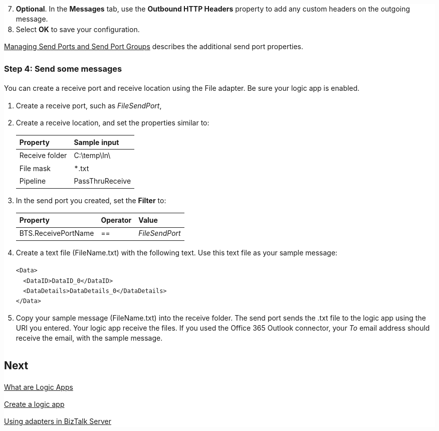 7. **Optional**. In the **Messages** tab, use the **Outbound HTTP Headers** property to add any custom headers on the outgoing message. 
8. Select **OK** to save your configuration. 

[Managing Send Ports and Send Port Groups](../core/managing-send-ports-and-send-port-groups.md) describes the additional send port properties. 

### Step 4: Send some messages

You can create a receive port and receive location using the File adapter. Be sure your logic app is enabled.

1. Create a receive port, such as *FileSendPort*,
2. Create a receive location, and set the properties similar to:  

  	| Property | Sample input |
    | --- | --- |
   | Receive folder | C:\temp\In\ |
   | File mask | *.txt |
   | Pipeline | PassThruReceive |

3. In the send port you created, set the **Filter** to:

  	| Property | Operator | Value |
    | --- | --- | --- |
    | BTS.ReceivePortName |  == | *FileSendPort* |

4. Create a text file (FileName.txt) with the following text. Use this text file as your sample message: 

  	```
    <Data>
      <DataID>DataID_0</DataID>
      <DataDetails>DataDetails_0</DataDetails>
    </Data>
    ```

5. Copy your sample message (FileName.txt) into the receive folder. The send port sends the .txt file to the logic app using the URI you entered. Your logic app receive the files. If you used the Office 365 Outlook connector, your *To* email address should receive the email, with the sample message.

## Next
[What are Logic Apps](https://azure.microsoft.com/documentation/articles/app-service-logic-what-are-logic-apps/)  

[Create a logic app](https://azure.microsoft.com/documentation/articles/app-service-logic-create-a-logic-app/)

[Using adapters in BizTalk Server](../core/using-adapters.md)